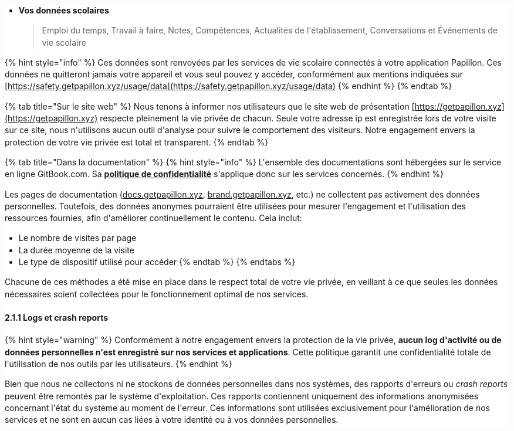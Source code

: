 *   **Vos données scolaires**

    > Emploi du temps, Travail à faire, Notes, Compétences, Actualités de l'établissement, Conversations et Événements de vie scolaire

{% hint style="info" %}
Ces données sont renvoyées par les services de vie scolaire connectés à votre application Papillon. Ces données ne quitteront jamais votre appareil et vous seul pouvez y accéder, conformément aux mentions indiquées sur [https://safety.getpapillon.xyz/usage/data](https://safety.getpapillon.xyz/usage/data)
{% endhint %}
{% endtab %}

{% tab title="Sur le site web" %}
Nous tenons à informer nos utilisateurs que le site web de présentation [https://getpapillon.xyz](https://getpapillon.xyz) respecte pleinement la vie privée de chacun. Seule votre adresse ip est enregistrée lors de votre visite sur ce site, nous n'utilisons aucun outil d'analyse pour suivre le comportement des visiteurs. Notre engagement envers la protection de votre vie privée est total et transparent.
{% endtab %}

{% tab title="Dans la documentation" %}
{% hint style="info" %}
L'ensemble des documentations sont hébergées sur le service en ligne GitBook.com. Sa [**politique de confidentialité**](https://policies.gitbook.com/privacy-and-security/statement/cookies) s'applique donc sur les services concernés.
{% endhint %}

Les pages de documentation ([docs.getpapillon.xyz](https://docs.getpapillon.xyz), [brand.getpapillon.xyz](https://brand.getpapillon.xyz), etc.) ne collectent pas activement des données personnelles. Toutefois, des données anonymes pourraient être utilisées pour mesurer l'engagement et l'utilisation des ressources fournies, afin d'améliorer continuellement le contenu. Cela inclut:

* Le nombre de visites par page
* La durée moyenne de la visite
* Le type de dispositif utilisé pour accéder
{% endtab %}
{% endtabs %}

Chacune de ces méthodes a été mise en place dans le respect total de votre vie privée, en veillant à ce que seules les données nécessaires soient collectées pour le fonctionnement optimal de nos services.

#### 2.1.1 Logs et crash reports <a href="#id-211-logs-et-crash-reports" id="id-211-logs-et-crash-reports"></a>

{% hint style="warning" %}
Conformément à notre engagement envers la protection de la vie privée, **aucun log d'activité ou de données personnelles n'est enregistré sur nos services et applications**. Cette politique garantit une confidentialité totale de l'utilisation de nos outils par les utilisateurs.
{% endhint %}

Bien que nous ne collectons ni ne stockons de données personnelles dans nos systèmes, des rapports d'erreurs ou _crash reports_ peuvent être remontés par le système d'exploitation. Ces rapports contiennent uniquement des informations anonymisées concernant l'état du système au moment de l'erreur. Ces informations sont utilisées exclusivement pour l'amélioration de nos services et ne sont en aucun cas liées à votre identité ou à vos données personnelles.

